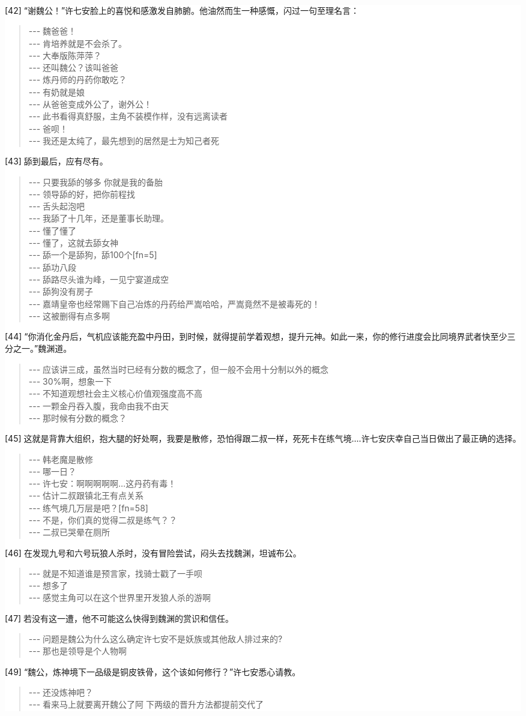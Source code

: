 [42] “谢魏公！”许七安脸上的喜悦和感激发自肺腑。他油然而生一种感慨，闪过一句至理名言：
>--- 魏爸爸！<br>
>--- 肯培养就是不会杀了。<br>
>--- 大奉版陈萍萍？<br>
>--- 还叫魏公？该叫爸爸<br>
>--- 炼丹师的丹药你敢吃？<br>
>--- 有奶就是娘<br>
>--- 从爸爸变成外公了，谢外公！<br>
>--- 此书看得真舒服，主角不装模作样，没有远离读者<br>
>--- 爸呗！<br>
>--- 我还是太纯了，最先想到的居然是士为知己者死<br>

[43] 舔到最后，应有尽有。
>--- 只要我舔的够多 你就是我的备胎<br>
>--- 领导舔的好，把你前程找<br>
>--- 舌头起泡吧<br>
>--- 我舔了十几年，还是董事长助理。<br>
>--- 懂了懂了<br>
>--- 懂了，这就去舔女神<br>
>--- 舔一个是舔狗，舔100个[fn=5]<br>
>--- 舔功八段<br>
>--- 舔路尽头谁为峰，一见宁宴道成空<br>
>--- 舔狗没有房子<br>
>--- 嘉靖皇帝也经常赐下自己冶炼的丹药给严嵩哈哈，严嵩竟然不是被毒死的！<br>
>--- 这被删得有点多啊<br>

[44] “你消化金丹后，气机应该能充盈中丹田，到时候，就得提前学着观想，提升元神。如此一来，你的修行进度会比同境界武者快至少三分之一。”魏渊道。
>--- 应该讲三成，虽然当时已经有分数的概念了，但一般不会用十分制以外的概念<br>
>--- 30%啊，想象一下<br>
>--- 不知道观想社会主义核心价值观强度高不高<br>
>--- 一颗金丹吞入腹，我命由我不由天<br>
>--- 那时候有分数的概念？<br>

[45] 这就是背靠大组织，抱大腿的好处啊，我要是散修，恐怕得跟二叔一样，死死卡在练气境....许七安庆幸自己当日做出了最正确的选择。
>--- 韩老魔是散修<br>
>--- 哪一日？<br>
>--- 许七安：啊啊啊啊啊…这丹药有毒！<br>
>--- 估计二叔跟镇北王有点关系<br>
>--- 练气境几万层是吧？[fn=58]<br>
>--- 不是，你们真的觉得二叔是练气？？<br>
>--- 二叔已哭晕在厕所<br>

[46] 在发现九号和六号玩狼人杀时，没有冒险尝试，闷头去找魏渊，坦诚布公。
>--- 就是不知道谁是预言家，找骑士戳了一手呗<br>
>--- 想多了<br>
>--- 感觉主角可以在这个世界里开发狼人杀的游啊<br>

[47] 若没有这一遭，他不可能这么快得到魏渊的赏识和信任。
>--- 问题是魏公为什么这么确定许七安不是妖族或其他敌人排过来的?<br>
>--- 那也是领导是个人物啊<br>

[49] “魏公，炼神境下一品级是铜皮铁骨，这个该如何修行？”许七安悉心请教。
>--- 还没炼神吧？<br>
>--- 看来马上就要离开魏公了阿 下两级的晋升方法都提前交代了<br>
